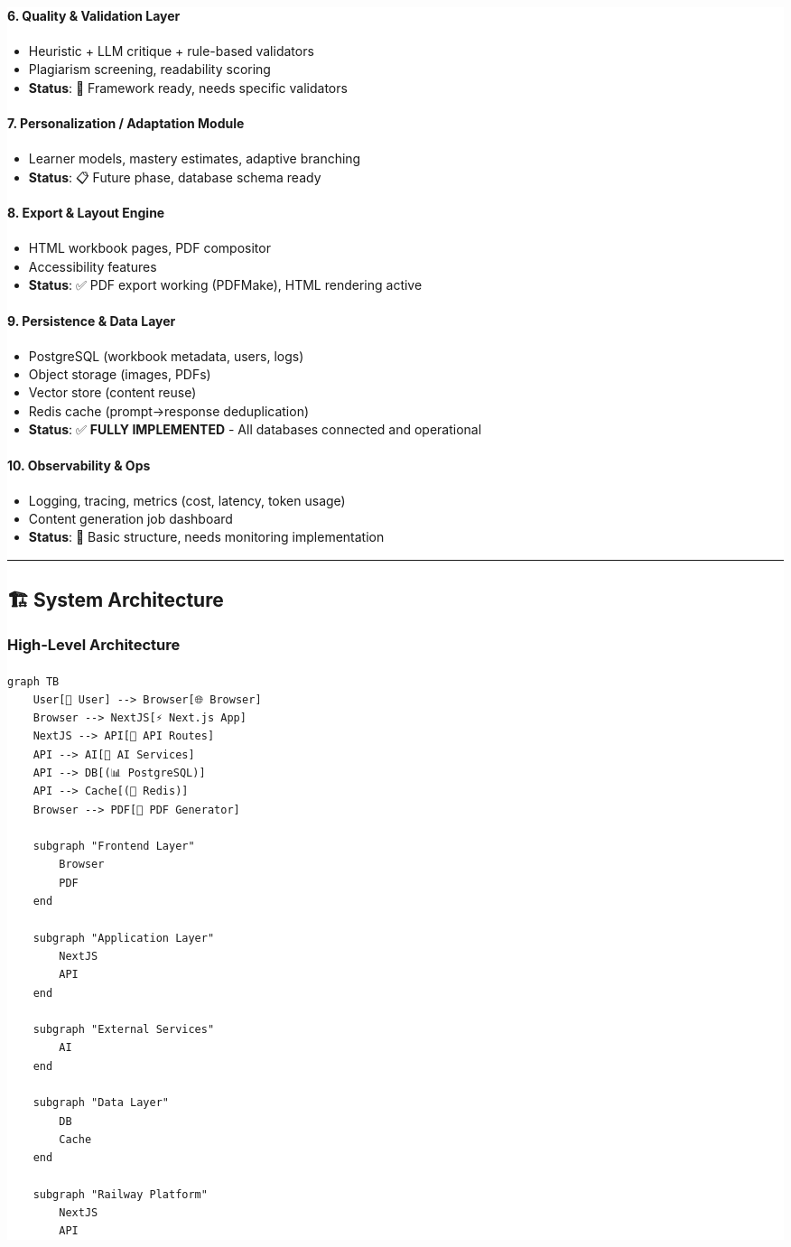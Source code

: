 #### 6. **Quality & Validation Layer**
- Heuristic + LLM critique + rule-based validators
- Plagiarism screening, readability scoring
- **Status**: 🔄 Framework ready, needs specific validators

#### 7. **Personalization / Adaptation Module**
- Learner models, mastery estimates, adaptive branching
- **Status**: 📋 Future phase, database schema ready

#### 8. **Export & Layout Engine**
- HTML workbook pages, PDF compositor
- Accessibility features
- **Status**: ✅ PDF export working (PDFMake), HTML rendering active

#### 9. **Persistence & Data Layer**
- PostgreSQL (workbook metadata, users, logs)
- Object storage (images, PDFs)
- Vector store (content reuse)
- Redis cache (prompt→response deduplication)
- **Status**: ✅ **FULLY IMPLEMENTED** - All databases connected and operational

#### 10. **Observability & Ops**
- Logging, tracing, metrics (cost, latency, token usage)
- Content generation job dashboard
- **Status**: 🔄 Basic structure, needs monitoring implementation

---

## 🏗️ System Architecture

### High-Level Architecture
```mermaid
graph TB
    User[👤 User] --> Browser[🌐 Browser]
    Browser --> NextJS[⚡ Next.js App]
    NextJS --> API[🔌 API Routes]
    API --> AI[🤖 AI Services]
    API --> DB[(📊 PostgreSQL)]
    API --> Cache[(🔄 Redis)]
    Browser --> PDF[📄 PDF Generator]
    
    subgraph "Frontend Layer"
        Browser
        PDF
    end
    
    subgraph "Application Layer"
        NextJS
        API
    end
    
    subgraph "External Services"
        AI
    end
    
    subgraph "Data Layer"
        DB
        Cache
    end
    
    subgraph "Railway Platform"
        NextJS
        API
```